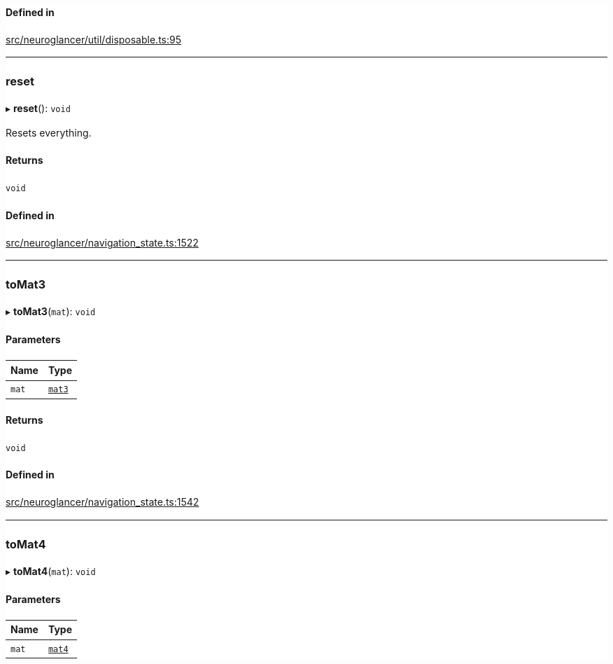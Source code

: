 #### Defined in

[src/neuroglancer/util/disposable.ts:95](https://github.com/ActiveBrainAtlas2/neuroglancer/blob/540617bc/src/neuroglancer/util/disposable.ts#L95)

___

### reset

▸ **reset**(): `void`

Resets everything.

#### Returns

`void`

#### Defined in

[src/neuroglancer/navigation_state.ts:1522](https://github.com/ActiveBrainAtlas2/neuroglancer/blob/540617bc/src/neuroglancer/navigation_state.ts#L1522)

___

### toMat3

▸ **toMat3**(`mat`): `void`

#### Parameters

| Name | Type |
| :------ | :------ |
| `mat` | [`mat3`](axes_lines._internal_.mat3.md) |

#### Returns

`void`

#### Defined in

[src/neuroglancer/navigation_state.ts:1542](https://github.com/ActiveBrainAtlas2/neuroglancer/blob/540617bc/src/neuroglancer/navigation_state.ts#L1542)

___

### toMat4

▸ **toMat4**(`mat`): `void`

#### Parameters

| Name | Type |
| :------ | :------ |
| `mat` | [`mat4`](axes_lines._internal_.mat4.md) |
